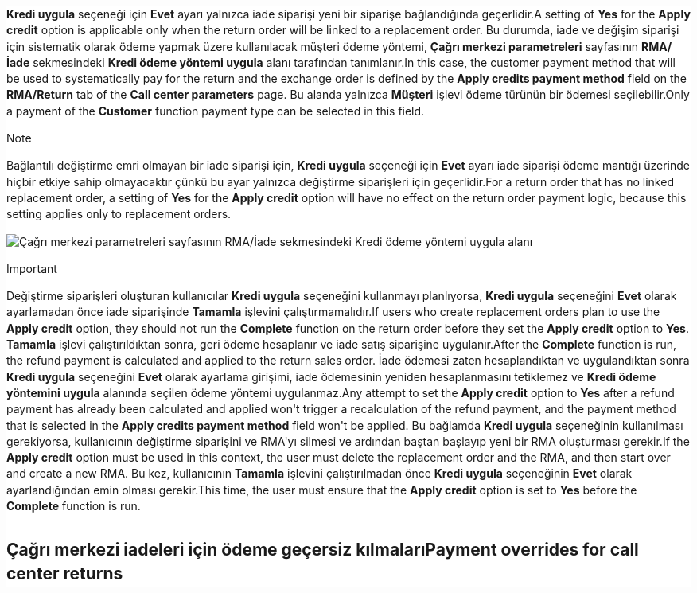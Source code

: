 <span data-ttu-id="41eb6-168">**Kredi uygula** seçeneği için **Evet** ayarı yalnızca iade siparişi yeni bir siparişe bağlandığında geçerlidir.</span><span class="sxs-lookup"><span data-stu-id="41eb6-168">A setting of **Yes** for the **Apply credit** option is applicable only when the return order will be linked to a replacement order.</span></span> <span data-ttu-id="41eb6-169">Bu durumda, iade ve değişim siparişi için sistematik olarak ödeme yapmak üzere kullanılacak müşteri ödeme yöntemi, **Çağrı merkezi parametreleri** sayfasının **RMA/İade** sekmesindeki **Kredi ödeme yöntemi uygula** alanı tarafından tanımlanır.</span><span class="sxs-lookup"><span data-stu-id="41eb6-169">In this case, the customer payment method that will be used to systematically pay for the return and the exchange order is defined by the **Apply credits payment method** field on the **RMA/Return** tab of the **Call center parameters** page.</span></span> <span data-ttu-id="41eb6-170">Bu alanda yalnızca **Müşteri** işlevi ödeme türünün bir ödemesi seçilebilir.</span><span class="sxs-lookup"><span data-stu-id="41eb6-170">Only a payment of the **Customer** function payment type can be selected in this field.</span></span>

> [!NOTE]
> <span data-ttu-id="41eb6-171">Bağlantılı değiştirme emri olmayan bir iade siparişi için, **Kredi uygula** seçeneği için **Evet** ayarı iade siparişi ödeme mantığı üzerinde hiçbir etkiye sahip olmayacaktır çünkü bu ayar yalnızca değiştirme siparişleri için geçerlidir.</span><span class="sxs-lookup"><span data-stu-id="41eb6-171">For a return order that has no linked replacement order, a setting of **Yes** for the **Apply credit** option will have no effect on the return order payment logic, because this setting applies only to replacement orders.</span></span>

![Çağrı merkezi parametreleri sayfasının RMA/İade sekmesindeki Kredi ödeme yöntemi uygula alanı](media/callcenterrefundparameters1.png)

> [!IMPORTANT]
> <span data-ttu-id="41eb6-173">Değiştirme siparişleri oluşturan kullanıcılar **Kredi uygula** seçeneğini kullanmayı planlıyorsa, **Kredi uygula** seçeneğini **Evet** olarak ayarlamadan önce iade siparişinde **Tamamla** işlevini çalıştırmamalıdır.</span><span class="sxs-lookup"><span data-stu-id="41eb6-173">If users who create replacement orders plan to use the **Apply credit** option, they should not run the **Complete** function on the return order before they set the **Apply credit** option to **Yes**.</span></span> <span data-ttu-id="41eb6-174">**Tamamla** işlevi çalıştırıldıktan sonra, geri ödeme hesaplanır ve iade satış siparişine uygulanır.</span><span class="sxs-lookup"><span data-stu-id="41eb6-174">After the **Complete** function is run, the refund payment is calculated and applied to the return sales order.</span></span> <span data-ttu-id="41eb6-175">İade ödemesi zaten hesaplandıktan ve uygulandıktan sonra **Kredi uygula** seçeneğini **Evet** olarak ayarlama girişimi, iade ödemesinin yeniden hesaplanmasını tetiklemez ve **Kredi ödeme yöntemini uygula** alanında seçilen ödeme yöntemi uygulanmaz.</span><span class="sxs-lookup"><span data-stu-id="41eb6-175">Any attempt to set the **Apply credit** option to **Yes** after a refund payment has already been calculated and applied won't trigger a recalculation of the refund payment, and the payment method that is selected in the **Apply credits payment method** field won't be applied.</span></span> <span data-ttu-id="41eb6-176">Bu bağlamda **Kredi uygula** seçeneğinin kullanılması gerekiyorsa, kullanıcının değiştirme siparişini ve RMA'yı silmesi ve ardından baştan başlayıp yeni bir RMA oluşturması gerekir.</span><span class="sxs-lookup"><span data-stu-id="41eb6-176">If the **Apply credit** option must be used in this context, the user must delete the replacement order and the RMA, and then start over and create a new RMA.</span></span> <span data-ttu-id="41eb6-177">Bu kez, kullanıcının **Tamamla** işlevini çalıştırılmadan önce **Kredi uygula** seçeneğinin **Evet** olarak ayarlandığından emin olması gerekir.</span><span class="sxs-lookup"><span data-stu-id="41eb6-177">This time, the user must ensure that the **Apply credit** option is set to **Yes** before the **Complete** function is run.</span></span>

## <a name="payment-overrides-for-call-center-returns"></a><span data-ttu-id="41eb6-178">Çağrı merkezi iadeleri için ödeme geçersiz kılmaları</span><span class="sxs-lookup"><span data-stu-id="41eb6-178">Payment overrides for call center returns</span></span>
